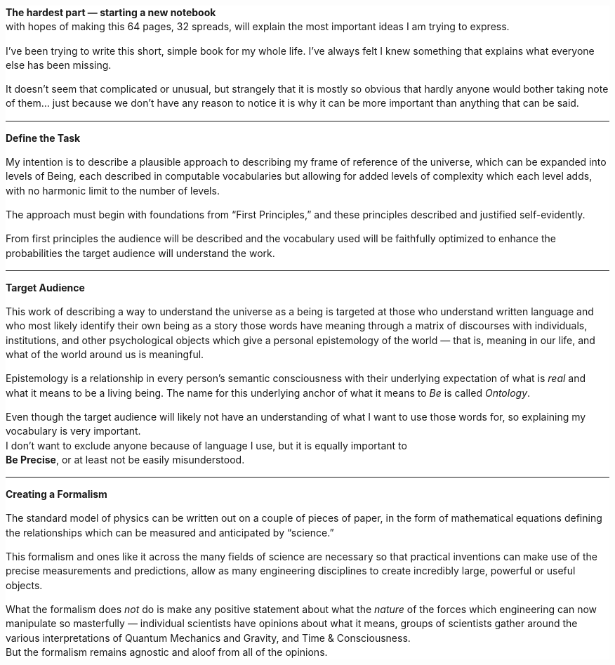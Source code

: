 **The hardest part — starting a new notebook**  
with hopes of making this 64 pages, 32 spreads, will explain the most important ideas I am trying to express.

I’ve been trying to write this short, simple book for my whole life. I’ve always felt I knew something that explains what everyone else has been missing.

It doesn’t seem that complicated or unusual, but strangely that it is mostly so obvious that hardly anyone would bother taking note of them… just because we don’t have any reason to notice it is why it can be more important than anything that can be said.

---

**Define the Task**

My intention is to describe a plausible approach to describing my frame of reference of the universe, which can be expanded into levels of Being, each described in computable vocabularies but allowing for added levels of complexity which each level adds, with no harmonic limit to the number of levels.

The approach must begin with foundations from “First Principles,” and these principles described and justified self-evidently.

From first principles the audience will be described and the vocabulary used will be faithfully optimized to enhance the probabilities the target audience will understand the work.

---

**Target Audience**

This work of describing a way to understand the universe as a being is targeted at those who understand written language and who most likely identify their own being as a story those words have meaning through a matrix of discourses with individuals, institutions, and other psychological objects which give a personal epistemology of the world — that is, meaning in our life, and what of the world around us is meaningful.

Epistemology is a relationship in every person’s semantic consciousness with their underlying expectation of what is *real* and what it means to be a living being. The name for this underlying anchor of what it means to *Be* is called *Ontology*.

Even though the target audience will likely not have an understanding of what I want to use those words for, so explaining my vocabulary is very important.  
I don’t want to exclude anyone because of language I use, but it is equally important to  
**Be Precise**, or at least not be easily misunderstood.

---

**Creating a Formalism**

The standard model of physics can be written out on a couple of pieces of paper, in the form of mathematical equations defining the relationships which can be measured and anticipated by “science.”

This formalism and ones like it across the many fields of science are necessary so that practical inventions can make use of the precise measurements and predictions, allow as many engineering disciplines to create incredibly large, powerful or useful objects.

What the formalism does *not* do is make any positive statement about what the *nature* of the forces which engineering can now manipulate so masterfully — individual scientists have opinions about what it means, groups of scientists gather around the various interpretations of Quantum Mechanics and Gravity, and Time & Consciousness.  
But the formalism remains agnostic and aloof from all of the opinions.
